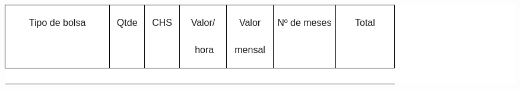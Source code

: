 <div align=center>

<table class=MsoNormalTable border=1 cellspacing=0 cellpadding=0
 style='border-collapse:collapse;border:none;mso-border-alt:solid windowtext .5pt;
 mso-yfti-tbllook:191;mso-padding-alt:0cm 3.5pt 0cm 3.5pt;mso-border-insideh:
 .5pt solid windowtext;mso-border-insidev:.5pt solid windowtext'>
 <tr style='mso-yfti-irow:0;mso-yfti-firstrow:yes;height:20.25pt'>
  <td width=166 style='width:124.4pt;border:solid windowtext 1.0pt;mso-border-alt:
  solid windowtext .5pt;padding:0cm 3.5pt 0cm 3.5pt;height:20.25pt'>
  <p class=MsoBodyTextIndent2 align=center style='margin-left:0cm;text-align:
  center'><span style='font-size:12.0pt;line-height:200%;font-family:Arial'>Tipo
  de bolsa<o:p></o:p></span></p>
  </td>
  <td width=49 style='width:36.55pt;border:solid windowtext 1.0pt;border-left:
  none;mso-border-left-alt:solid windowtext .5pt;mso-border-alt:solid windowtext .5pt;
  padding:0cm 3.5pt 0cm 3.5pt;height:20.25pt'>
  <p class=MsoBodyTextIndent2 align=center style='margin-left:0cm;text-align:
  center'><span style='font-size:12.0pt;line-height:200%;font-family:Arial'>Qtde<o:p></o:p></span></p>
  </td>
  <td width=48 style='width:36.3pt;border:solid windowtext 1.0pt;border-left:
  none;mso-border-left-alt:solid windowtext .5pt;mso-border-alt:solid windowtext .5pt;
  padding:0cm 3.5pt 0cm 3.5pt;height:20.25pt'>
  <p class=MsoBodyTextIndent2 align=center style='margin-left:0cm;text-align:
  center'><span style='font-size:12.0pt;line-height:200%;font-family:Arial'>CHS<o:p></o:p></span></p>
  </td>
  <td width=69 valign=top style='width:51.6pt;border:solid windowtext 1.0pt;
  border-left:none;mso-border-left-alt:solid windowtext .5pt;mso-border-alt:
  solid windowtext .5pt;padding:0cm 3.5pt 0cm 3.5pt;height:20.25pt'>
  <p class=MsoBodyTextIndent2 align=center style='margin-left:0cm;text-align:
  center'><span style='font-size:12.0pt;line-height:200%;font-family:Arial'>Valor/<o:p></o:p></span></p>
  <p class=MsoBodyTextIndent2 align=center style='margin-left:0cm;text-align:
  center'><span style='font-size:12.0pt;line-height:200%;font-family:Arial'><span
  style='mso-spacerun:yes'> </span>hora<o:p></o:p></span></p>
  </td>
  <td width=69 style='width:51.6pt;border:solid windowtext 1.0pt;border-left:
  none;mso-border-left-alt:solid windowtext .5pt;mso-border-alt:solid windowtext .5pt;
  padding:0cm 3.5pt 0cm 3.5pt;height:20.25pt'>
  <p class=MsoBodyTextIndent2 align=center style='margin-left:0cm;text-align:
  center'><span style='font-size:12.0pt;line-height:200%;font-family:Arial'>Valor<o:p></o:p></span></p>
  <p class=MsoBodyTextIndent2 align=center style='margin-left:0cm;text-align:
  center'><span style='font-size:12.0pt;line-height:200%;font-family:Arial'>mensal<o:p></o:p></span></p>
  </td>
  <td width=94 style='width:70.55pt;border:solid windowtext 1.0pt;border-left:
  none;mso-border-left-alt:solid windowtext .5pt;mso-border-alt:solid windowtext .5pt;
  padding:0cm 3.5pt 0cm 3.5pt;height:20.25pt'>
  <p class=MsoBodyTextIndent2 align=center style='margin-left:0cm;text-align:
  center'><span style='font-size:12.0pt;line-height:200%;font-family:Arial'>Nº
  de meses<o:p></o:p></span></p>
  </td>
  <td width=89 style='width:67.1pt;border:solid windowtext 1.0pt;border-left:
  none;mso-border-left-alt:solid windowtext .5pt;mso-border-alt:solid windowtext .5pt;
  padding:0cm 3.5pt 0cm 3.5pt;height:20.25pt'>
  <p class=MsoBodyTextIndent2 align=center style='margin-left:0cm;text-align:
  center'><span style='font-size:12.0pt;line-height:200%;font-family:Arial'>Total<o:p></o:p></span></p>
  </td>
 </tr>
 <tr style='mso-yfti-irow:1;height:20.25pt'>
  <td width=166 style='width:124.4pt;border:solid windowtext 1.0pt;border-top:
  none;mso-border-top-alt:solid windowtext .5pt;mso-border-alt:solid windowtext .5pt;